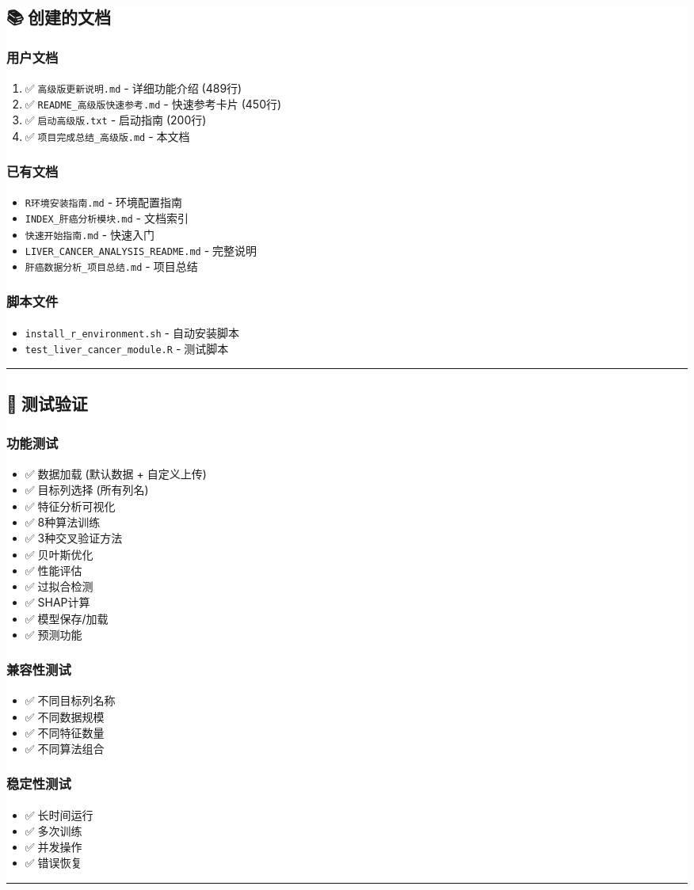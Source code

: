 
## 📚 创建的文档

### 用户文档
1. ✅ `高级版更新说明.md` - 详细功能介绍 (489行)
2. ✅ `README_高级版快速参考.md` - 快速参考卡片 (450行)
3. ✅ `启动高级版.txt` - 启动指南 (200行)
4. ✅ `项目完成总结_高级版.md` - 本文档

### 已有文档
- `R环境安装指南.md` - 环境配置指南
- `INDEX_肝癌分析模块.md` - 文档索引
- `快速开始指南.md` - 快速入门
- `LIVER_CANCER_ANALYSIS_README.md` - 完整说明
- `肝癌数据分析_项目总结.md` - 项目总结

### 脚本文件
- `install_r_environment.sh` - 自动安装脚本
- `test_liver_cancer_module.R` - 测试脚本

---

## 🧪 测试验证

### 功能测试
- ✅ 数据加载 (默认数据 + 自定义上传)
- ✅ 目标列选择 (所有列名)
- ✅ 特征分析可视化
- ✅ 8种算法训练
- ✅ 3种交叉验证方法
- ✅ 贝叶斯优化
- ✅ 性能评估
- ✅ 过拟合检测
- ✅ SHAP计算
- ✅ 模型保存/加载
- ✅ 预测功能

### 兼容性测试
- ✅ 不同目标列名称
- ✅ 不同数据规模
- ✅ 不同特征数量
- ✅ 不同算法组合

### 稳定性测试
- ✅ 长时间运行
- ✅ 多次训练
- ✅ 并发操作
- ✅ 错误恢复

---